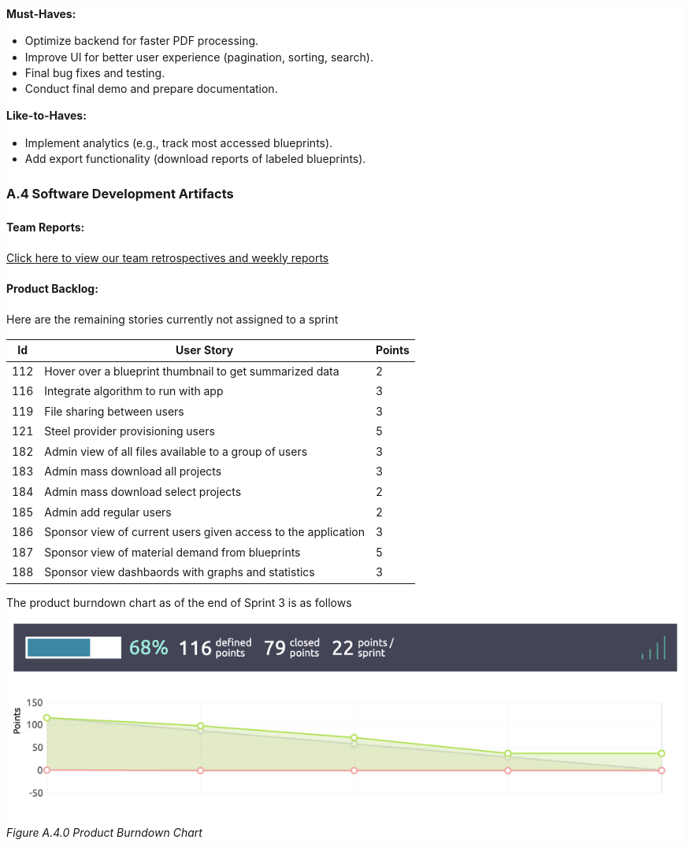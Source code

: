 **Must-Haves:**

- Optimize backend for faster PDF processing.
- Improve UI for better user experience (pagination, sorting, search).
- Final bug fixes and testing.
- Conduct final demo and prepare documentation.

**Like-to-Haves:**

- Implement analytics (e.g., track most accessed blueprints).
- Add export functionality (download reports of labeled blueprints).

### A.4 Software Development Artifacts

#### **Team Reports**:

[Click here to view our team retrospectives and weekly reports](/team_report/)

#### **Product Backlog**:

Here are the remaining stories currently not assigned to a sprint

| Id  | User Story                                                    | Points |
| --- | ------------------------------------------------------------- | ------ |
| 112 | Hover over a blueprint thumbnail to get summarized data       | 2      |
| 116 | Integrate algorithm to run with app                           | 3      |
| 119 | File sharing between users                                    | 3      |
| 121 | Steel provider provisioning users                             | 5      |
| 182 | Admin view of all files available to a group of users         | 3      |
| 183 | Admin mass download all projects                              | 3      |
| 184 | Admin mass download select projects                           | 2      |
| 185 | Admin add regular users                                       | 2      |
| 186 | Sponsor view of current users given access to the application | 3      |
| 187 | Sponsor view of material demand from blueprints               | 5      |
| 188 | Sponsor view dashbaords with graphs and statistics            | 3      |

The product burndown chart as of the end of Sprint 3 is as follows
![Product burndown chart as of Sprint 3](images/product_burndown.png)
_Figure A.4.0 Product Burndown Chart_
